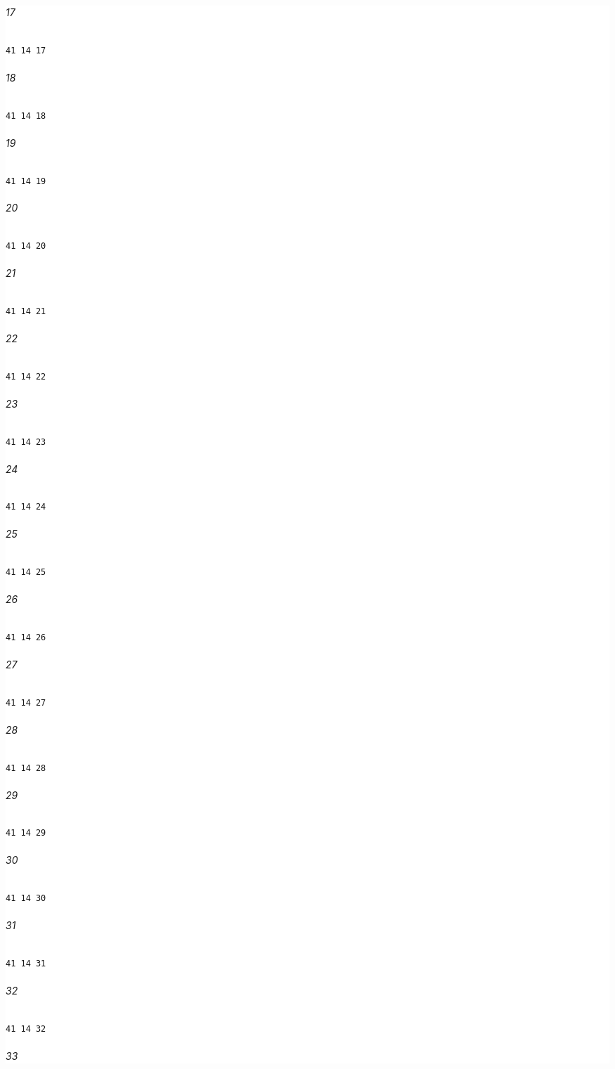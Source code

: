 ``` verse
```
###### 17
``` verse
41 14 17 
```
###### 18
``` verse
41 14 18 
```
###### 19
``` verse
41 14 19 
```
###### 20
``` verse
41 14 20 
```
###### 21
``` verse
41 14 21 
```
###### 22
``` verse
41 14 22 
```
###### 23
``` verse
41 14 23 
```
###### 24
``` verse
41 14 24 
```
###### 25
``` verse
41 14 25 
```
###### 26
``` verse
41 14 26 
```
###### 27
``` verse
41 14 27 
```
###### 28
``` verse
41 14 28 
```
###### 29
``` verse
41 14 29 
```
###### 30
``` verse
41 14 30 
```
###### 31
``` verse
41 14 31 
```
###### 32
``` verse
41 14 32 
```
###### 33